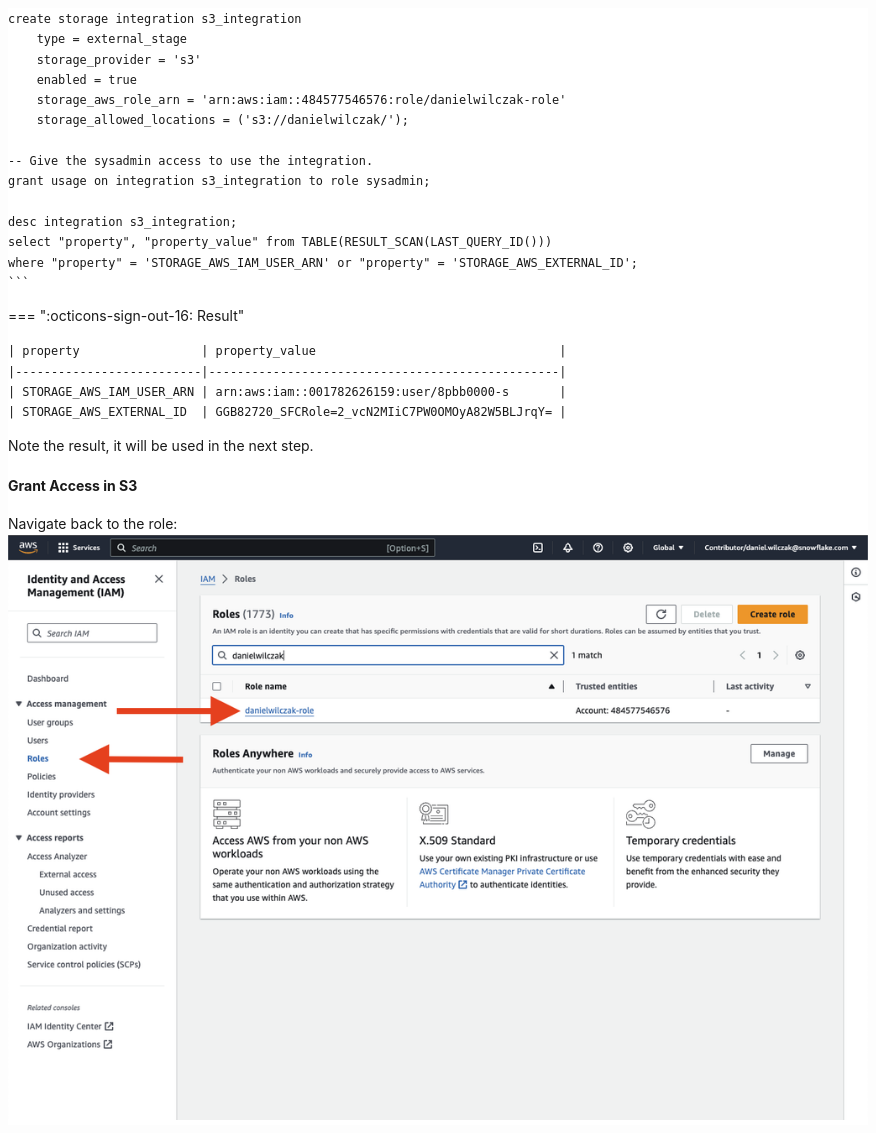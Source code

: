     create storage integration s3_integration
        type = external_stage
        storage_provider = 's3'
        enabled = true
        storage_aws_role_arn = 'arn:aws:iam::484577546576:role/danielwilczak-role'
        storage_allowed_locations = ('s3://danielwilczak/');

    -- Give the sysadmin access to use the integration.
    grant usage on integration s3_integration to role sysadmin;

    desc integration s3_integration;
    select "property", "property_value" from TABLE(RESULT_SCAN(LAST_QUERY_ID()))
    where "property" = 'STORAGE_AWS_IAM_USER_ARN' or "property" = 'STORAGE_AWS_EXTERNAL_ID';
    ```

=== ":octicons-sign-out-16: Result"

    | property                 | property_value                                  |
    |--------------------------|-------------------------------------------------|
    | STORAGE_AWS_IAM_USER_ARN | arn:aws:iam::001782626159:user/8pbb0000-s       |
    | STORAGE_AWS_EXTERNAL_ID  | GGB82720_SFCRole=2_vcN2MIiC7PW0OMOyA82W5BLJrqY= |

Note the result, it will be used in the next step.

#### Grant Access in S3
Navigate back to the role:
![Click role](images/11.png)
